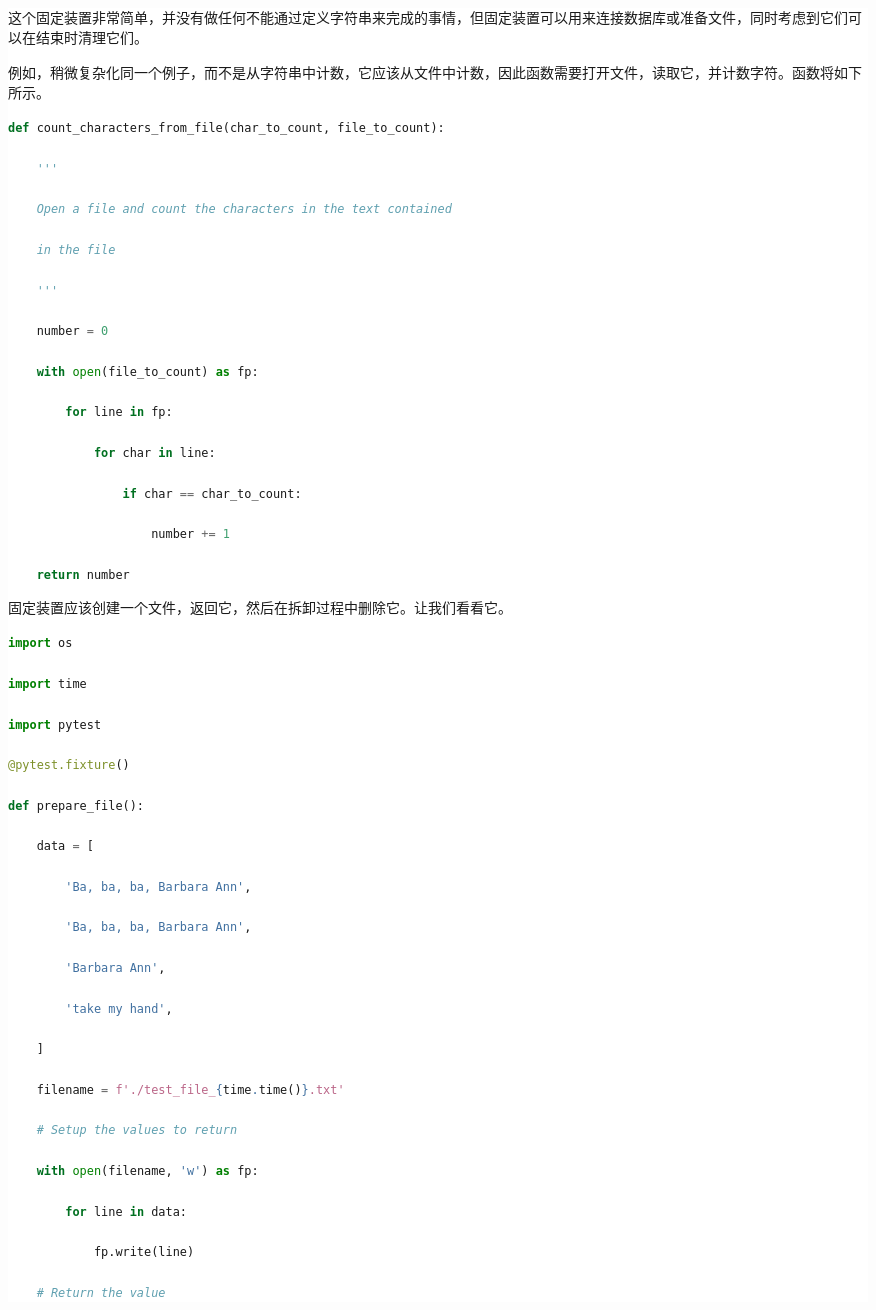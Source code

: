 这个固定装置非常简单，并没有做任何不能通过定义字符串来完成的事情，但固定装置可以用来连接数据库或准备文件，同时考虑到它们可以在结束时清理它们。

例如，稍微复杂化同一个例子，而不是从字符串中计数，它应该从文件中计数，因此函数需要打开文件，读取它，并计数字符。函数将如下所示。

```py
def count_characters_from_file(char_to_count, file_to_count):

    '''

    Open a file and count the characters in the text contained

    in the file

    '''

    number = 0

    with open(file_to_count) as fp:

        for line in fp:

            for char in line:

                if char == char_to_count:

                    number += 1

    return number 
```

固定装置应该创建一个文件，返回它，然后在拆卸过程中删除它。让我们看看它。

```py
import os

import time

import pytest

@pytest.fixture()

def prepare_file():

    data = [

        'Ba, ba, ba, Barbara Ann',

        'Ba, ba, ba, Barbara Ann',

        'Barbara Ann',

        'take my hand',

    ]

    filename = f'./test_file_{time.time()}.txt'

    # Setup the values to return

    with open(filename, 'w') as fp:

        for line in data:

            fp.write(line)

    # Return the value
```